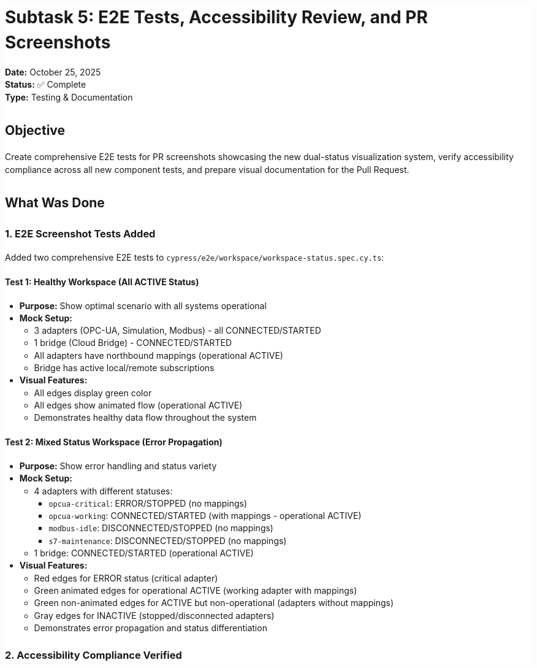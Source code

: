 # Subtask 5: E2E Tests, Accessibility Review, and PR Screenshots

**Date:** October 25, 2025  
**Status:** ✅ Complete  
**Type:** Testing & Documentation

## Objective

Create comprehensive E2E tests for PR screenshots showcasing the new dual-status visualization system, verify accessibility compliance across all new component tests, and prepare visual documentation for the Pull Request.

## What Was Done

### 1. E2E Screenshot Tests Added

Added two comprehensive E2E tests to `cypress/e2e/workspace/workspace-status.spec.cy.ts`:

#### Test 1: Healthy Workspace (All ACTIVE Status)

- **Purpose:** Show optimal scenario with all systems operational
- **Mock Setup:**
  - 3 adapters (OPC-UA, Simulation, Modbus) - all CONNECTED/STARTED
  - 1 bridge (Cloud Bridge) - CONNECTED/STARTED
  - All adapters have northbound mappings (operational ACTIVE)
  - Bridge has active local/remote subscriptions
- **Visual Features:**
  - All edges display green color
  - All edges show animated flow (operational ACTIVE)
  - Demonstrates healthy data flow throughout the system

#### Test 2: Mixed Status Workspace (Error Propagation)

- **Purpose:** Show error handling and status variety
- **Mock Setup:**
  - 4 adapters with different statuses:
    - `opcua-critical`: ERROR/STOPPED (no mappings)
    - `opcua-working`: CONNECTED/STARTED (with mappings - operational ACTIVE)
    - `modbus-idle`: DISCONNECTED/STOPPED (no mappings)
    - `s7-maintenance`: DISCONNECTED/STOPPED (no mappings)
  - 1 bridge: CONNECTED/STARTED (operational ACTIVE)
- **Visual Features:**
  - Red edges for ERROR status (critical adapter)
  - Green animated edges for operational ACTIVE (working adapter with mappings)
  - Green non-animated edges for ACTIVE but non-operational (adapters without mappings)
  - Gray edges for INACTIVE (stopped/disconnected adapters)
  - Demonstrates error propagation and status differentiation

### 2. Accessibility Compliance Verified

